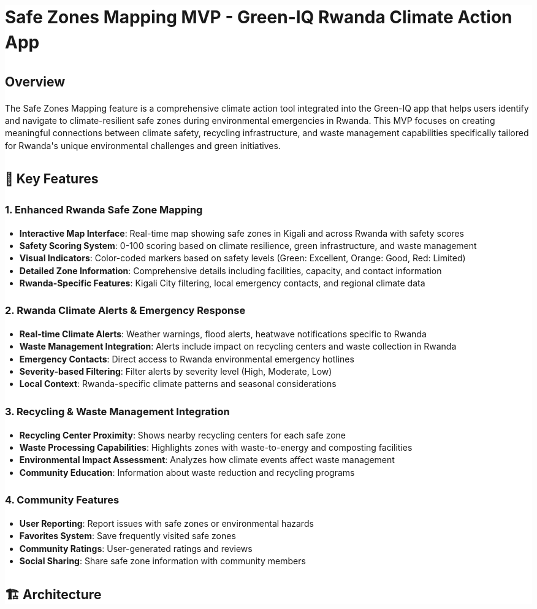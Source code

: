 # Safe Zones Mapping MVP - Green-IQ Rwanda Climate Action App

## Overview

The Safe Zones Mapping feature is a comprehensive climate action tool integrated into the Green-IQ app that helps users identify and navigate to climate-resilient safe zones during environmental emergencies in Rwanda. This MVP focuses on creating meaningful connections between climate safety, recycling infrastructure, and waste management capabilities specifically tailored for Rwanda's unique environmental challenges and green initiatives.

## 🎯 Key Features

### 1. **Enhanced Rwanda Safe Zone Mapping**
- **Interactive Map Interface**: Real-time map showing safe zones in Kigali and across Rwanda with safety scores
- **Safety Scoring System**: 0-100 scoring based on climate resilience, green infrastructure, and waste management
- **Visual Indicators**: Color-coded markers based on safety levels (Green: Excellent, Orange: Good, Red: Limited)
- **Detailed Zone Information**: Comprehensive details including facilities, capacity, and contact information
- **Rwanda-Specific Features**: Kigali City filtering, local emergency contacts, and regional climate data

### 2. **Rwanda Climate Alerts & Emergency Response**
- **Real-time Climate Alerts**: Weather warnings, flood alerts, heatwave notifications specific to Rwanda
- **Waste Management Integration**: Alerts include impact on recycling centers and waste collection in Rwanda
- **Emergency Contacts**: Direct access to Rwanda environmental emergency hotlines
- **Severity-based Filtering**: Filter alerts by severity level (High, Moderate, Low)
- **Local Context**: Rwanda-specific climate patterns and seasonal considerations

### 3. **Recycling & Waste Management Integration**
- **Recycling Center Proximity**: Shows nearby recycling centers for each safe zone
- **Waste Processing Capabilities**: Highlights zones with waste-to-energy and composting facilities
- **Environmental Impact Assessment**: Analyzes how climate events affect waste management
- **Community Education**: Information about waste reduction and recycling programs

### 4. **Community Features**
- **User Reporting**: Report issues with safe zones or environmental hazards
- **Favorites System**: Save frequently visited safe zones
- **Community Ratings**: User-generated ratings and reviews
- **Social Sharing**: Share safe zone information with community members

## 🏗️ Architecture
